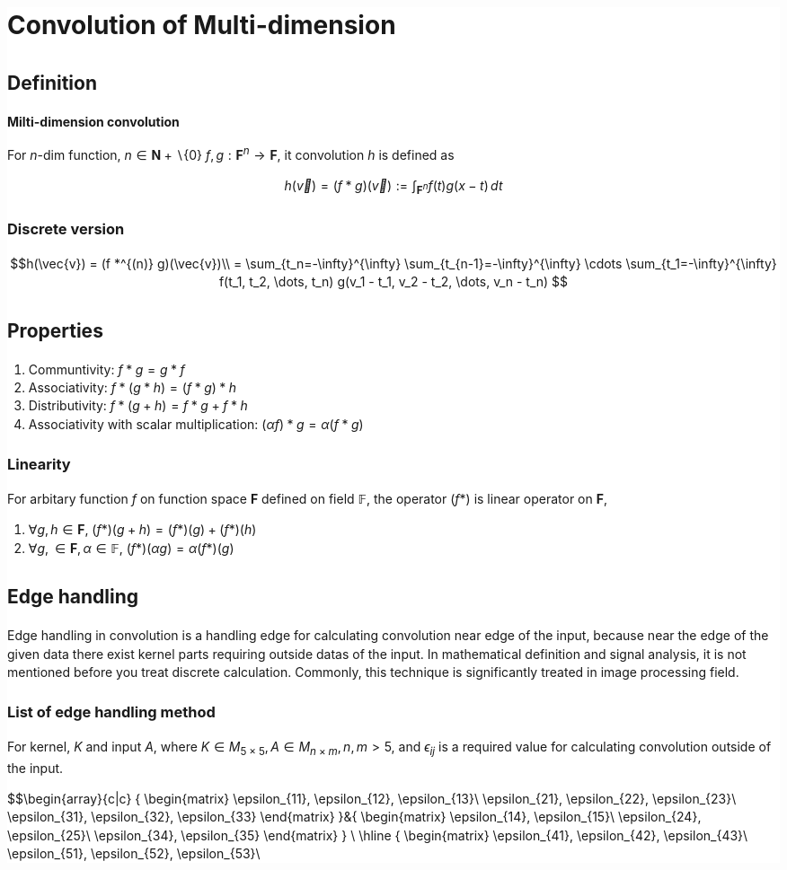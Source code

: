 # Convolution of Multi-dimension

## Definition

**Milti-dimension convolution**

For $n$-dim function, $n \in \mathbf{N}+\backslash \{0\}$ $f,g: \mathbf{F}^n \rightarrow \mathbf{F}$, it convolution $h$ is defined as

$$h(\vec{v}) = (f * g)(\vec{v}) := \int_{\mathbf{F}^n} f(t)g(x-t) \,dt$$

### Discrete version


$$h(\vec{v}) = (f *^{(n)} g)(\vec{v})\\
= \sum_{t_n=-\infty}^{\infty} \sum_{t_{n-1}=-\infty}^{\infty} \cdots \sum_{t_1=-\infty}^{\infty} f(t_1, t_2, \dots, t_n) g(v_1 - t_1, v_2 - t_2, \dots, v_n - t_n)
$$

## Properties

1. Communtivity: $f*g = g*f$
2. Associativity: $f*(g *h) = (f * g) *h$
3. Distributivity: $f*(g+h) = f*g + f*h$
4. Associativity with scalar multiplication: $(\alpha f) *g = \alpha (f*g)$

### Linearity
For arbitary function $f$ on function space $\mathbf{F}$ defined on field $\mathbb{F}$, the operator $(f *)$ is linear operator on $\mathbf{F}$,

1. $\forall g, h \in \mathbf{F}$, $(f*)(g+h) = (f*)(g) + (f*)(h)$
2. $\forall g, \in \mathbf{F}, \alpha \in \mathbb{F}$, $(f*)(\alpha g) = \alpha(f*)(g)$

## Edge handling

Edge handling in convolution is a handling edge for calculating convolution near edge of the input, because near the edge of the given data there exist kernel parts requiring outside datas of the input. In mathematical definition and signal analysis, it is not mentioned before you treat discrete calculation. Commonly, this technique is significantly treated in image processing field.

### List of edge handling method

For kernel, $K$ and input $A$, where $K\in M_{5 \times 5}, A \in M_{n \times m}, n, m>5$, and $\epsilon_{ij}$ is a required value for calculating convolution outside of the input.

$$\begin{array}{c|c}
 {
    \begin{matrix}
    \epsilon_{11}, \epsilon_{12}, \epsilon_{13}\\ 
    \epsilon_{21}, \epsilon_{22}, \epsilon_{23}\\
    \epsilon_{31}, \epsilon_{32}, \epsilon_{33}
    \end{matrix}
 }&{
   \begin{matrix}
    \epsilon_{14}, \epsilon_{15}\\ 
    \epsilon_{24}, \epsilon_{25}\\
    \epsilon_{34}, \epsilon_{35}
    \end{matrix}
 } \\
 \hline
 {
   \begin{matrix}
    \epsilon_{41}, \epsilon_{42}, \epsilon_{43}\\ 
    \epsilon_{51}, \epsilon_{52}, \epsilon_{53}\\